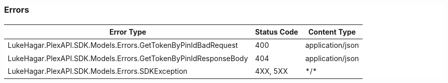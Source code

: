 ### Errors

| Error Type                                                      | Status Code                                                     | Content Type                                                    |
| --------------------------------------------------------------- | --------------------------------------------------------------- | --------------------------------------------------------------- |
| LukeHagar.PlexAPI.SDK.Models.Errors.GetTokenByPinIdBadRequest   | 400                                                             | application/json                                                |
| LukeHagar.PlexAPI.SDK.Models.Errors.GetTokenByPinIdResponseBody | 404                                                             | application/json                                                |
| LukeHagar.PlexAPI.SDK.Models.Errors.SDKException                | 4XX, 5XX                                                        | \*/\*                                                           |